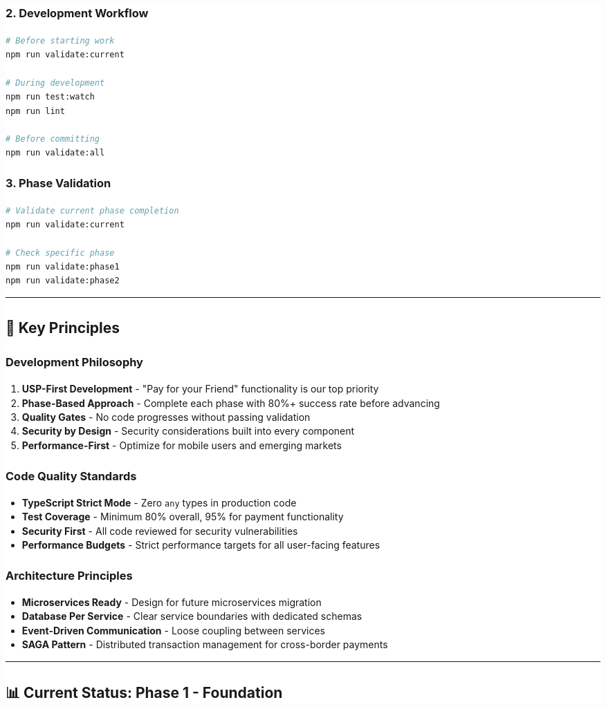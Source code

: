 ### 2. Development Workflow
```bash
# Before starting work
npm run validate:current

# During development
npm run test:watch
npm run lint

# Before committing
npm run validate:all
```

### 3. Phase Validation
```bash
# Validate current phase completion
npm run validate:current

# Check specific phase
npm run validate:phase1
npm run validate:phase2
```

---

## 🎯 Key Principles

### Development Philosophy
1. **USP-First Development** - "Pay for your Friend" functionality is our top priority
2. **Phase-Based Approach** - Complete each phase with 80%+ success rate before advancing
3. **Quality Gates** - No code progresses without passing validation
4. **Security by Design** - Security considerations built into every component
5. **Performance-First** - Optimize for mobile users and emerging markets

### Code Quality Standards
- **TypeScript Strict Mode** - Zero `any` types in production code
- **Test Coverage** - Minimum 80% overall, 95% for payment functionality
- **Security First** - All code reviewed for security vulnerabilities
- **Performance Budgets** - Strict performance targets for all user-facing features

### Architecture Principles
- **Microservices Ready** - Design for future microservices migration
- **Database Per Service** - Clear service boundaries with dedicated schemas
- **Event-Driven Communication** - Loose coupling between services
- **SAGA Pattern** - Distributed transaction management for cross-border payments

---

## 📊 Current Status: Phase 1 - Foundation
